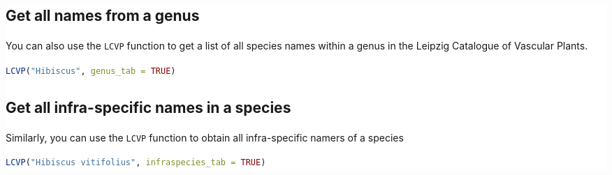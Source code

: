 ## Get all names from a genus
You can also use the `LCVP` function to get a list of all species names within a genus in the Leipzig Catalogue of Vascular Plants.


```r
LCVP("Hibiscus", genus_tab = TRUE)
```

## Get all infra-specific names in a species
Similarly, you can use the `LCVP` function to obtain all infra-specific namers of a species


```r
LCVP("Hibiscus vitifolius", infraspecies_tab = TRUE)
```
